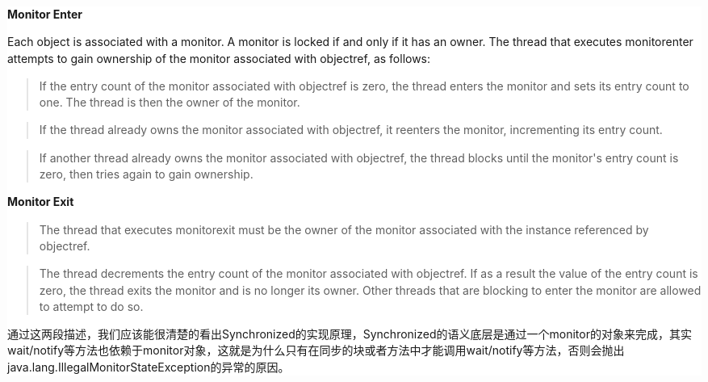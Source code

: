 **Monitor Enter**

Each object is associated with a monitor. A monitor is locked if and only if it has an owner. 
The thread that executes monitorenter attempts to gain ownership of the monitor associated with 
objectref, as follows:

> If the entry count of the monitor associated with objectref is zero, the thread enters 
> the monitor and sets its entry count to one. The thread is then the owner of the monitor.

> If the thread already owns the monitor associated with objectref, it reenters the monitor, 
> incrementing its entry count.

> If another thread already owns the monitor associated with objectref, the thread blocks until 
> the monitor's entry count is zero, then tries again to gain ownership.

**Monitor Exit**

> The thread that executes monitorexit must be the owner of the monitor associated with the instance referenced by objectref.

> The thread decrements the entry count of the monitor associated with objectref. If as a result the value of the 
> entry count is zero, the thread exits the monitor and is no longer its owner. Other threads that are blocking to 
> enter the monitor are allowed to attempt to do so.
  
通过这两段描述，我们应该能很清楚的看出Synchronized的实现原理，Synchronized的语义底层是通过一个monitor的对象来完成，其实wait/notify等方法也依赖于monitor对象，这就是为什么只有在同步的块或者方法中才能调用wait/notify等方法，否则会抛出java.lang.IllegalMonitorStateException的异常的原因。